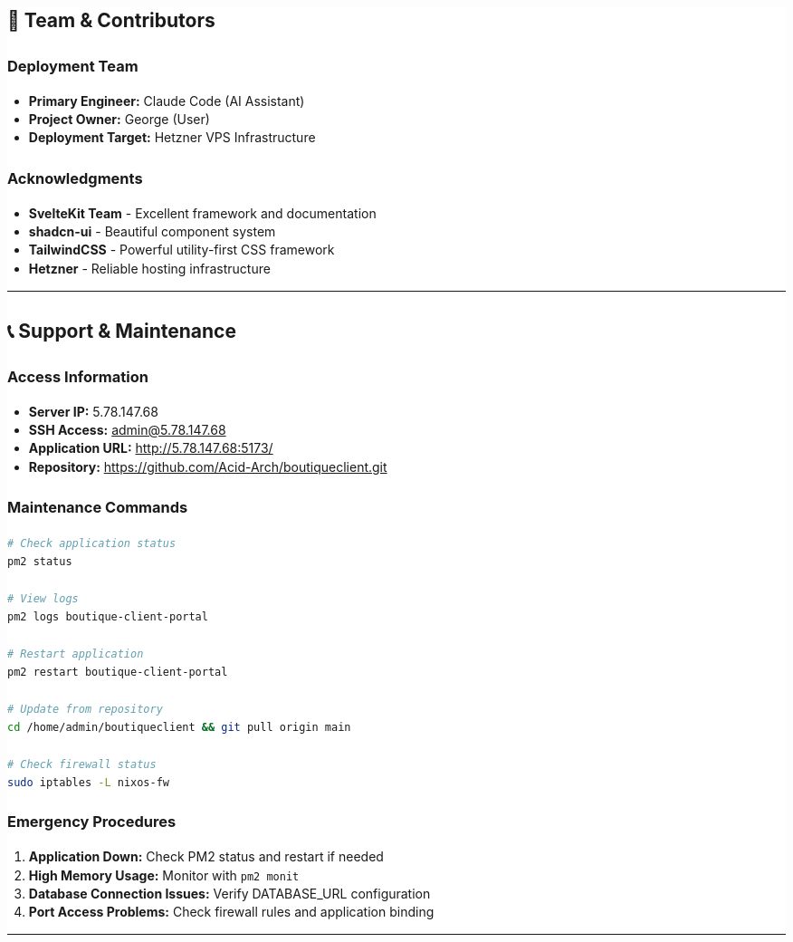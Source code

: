 
## 👥 Team & Contributors

### Deployment Team
- **Primary Engineer:** Claude Code (AI Assistant)
- **Project Owner:** George (User)
- **Deployment Target:** Hetzner VPS Infrastructure

### Acknowledgments
- **SvelteKit Team** - Excellent framework and documentation
- **shadcn-ui** - Beautiful component system
- **TailwindCSS** - Powerful utility-first CSS framework
- **Hetzner** - Reliable hosting infrastructure

---

## 📞 Support & Maintenance

### Access Information
- **Server IP:** 5.78.147.68
- **SSH Access:** admin@5.78.147.68
- **Application URL:** http://5.78.147.68:5173/
- **Repository:** https://github.com/Acid-Arch/boutiqueclient.git

### Maintenance Commands
```bash
# Check application status
pm2 status

# View logs
pm2 logs boutique-client-portal

# Restart application
pm2 restart boutique-client-portal

# Update from repository
cd /home/admin/boutiqueclient && git pull origin main

# Check firewall status
sudo iptables -L nixos-fw
```

### Emergency Procedures
1. **Application Down:** Check PM2 status and restart if needed
2. **High Memory Usage:** Monitor with `pm2 monit`
3. **Database Connection Issues:** Verify DATABASE_URL configuration
4. **Port Access Problems:** Check firewall rules and application binding

---
